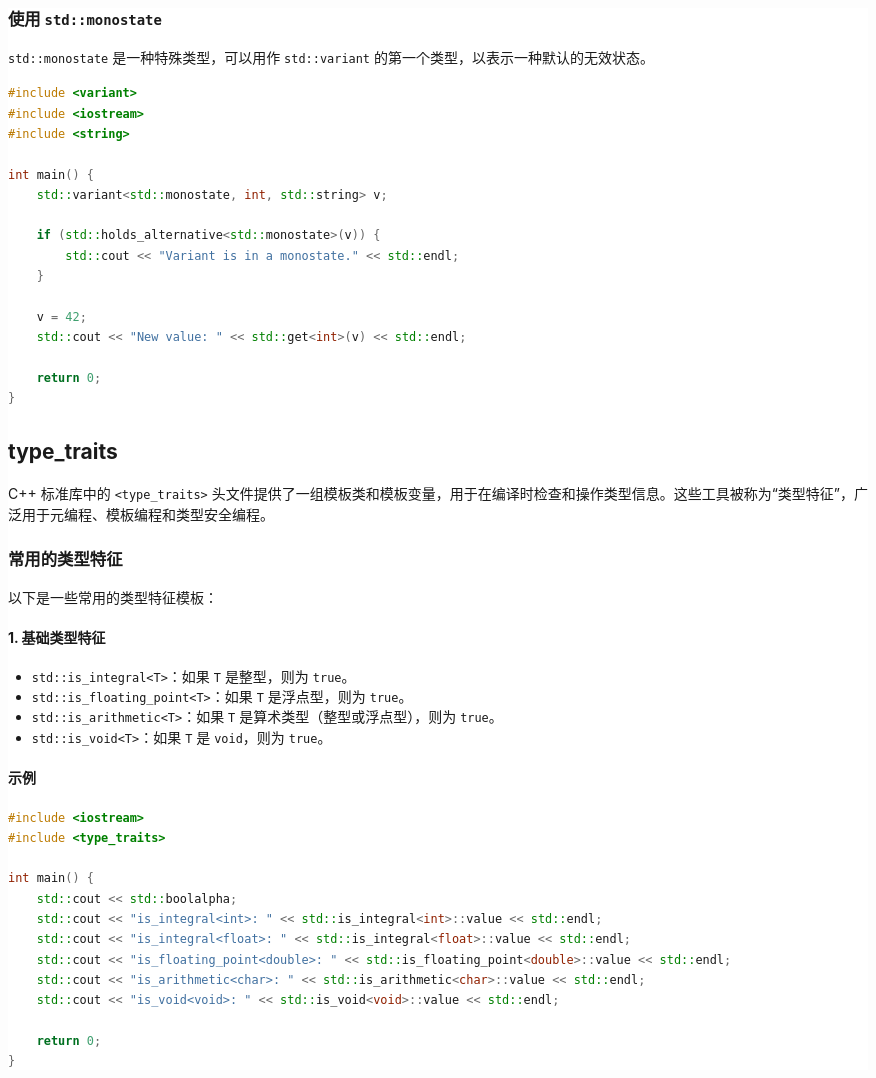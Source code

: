 ### 使用 `std::monostate`

`std::monostate` 是一种特殊类型，可以用作 `std::variant` 的第一个类型，以表示一种默认的无效状态。

```cpp
#include <variant>
#include <iostream>
#include <string>

int main() {
    std::variant<std::monostate, int, std::string> v;

    if (std::holds_alternative<std::monostate>(v)) {
        std::cout << "Variant is in a monostate." << std::endl;
    }

    v = 42;
    std::cout << "New value: " << std::get<int>(v) << std::endl;

    return 0;
}
```

## type_traits

C++ 标准库中的 `<type_traits>` 头文件提供了一组模板类和模板变量，用于在编译时检查和操作类型信息。这些工具被称为“类型特征”，广泛用于元编程、模板编程和类型安全编程。

### 常用的类型特征

以下是一些常用的类型特征模板：

#### 1. 基础类型特征

- `std::is_integral<T>`：如果 `T` 是整型，则为 `true`。
- `std::is_floating_point<T>`：如果 `T` 是浮点型，则为 `true`。
- `std::is_arithmetic<T>`：如果 `T` 是算术类型（整型或浮点型），则为 `true`。
- `std::is_void<T>`：如果 `T` 是 `void`，则为 `true`。

#### 示例

```cpp
#include <iostream>
#include <type_traits>

int main() {
    std::cout << std::boolalpha;
    std::cout << "is_integral<int>: " << std::is_integral<int>::value << std::endl;
    std::cout << "is_integral<float>: " << std::is_integral<float>::value << std::endl;
    std::cout << "is_floating_point<double>: " << std::is_floating_point<double>::value << std::endl;
    std::cout << "is_arithmetic<char>: " << std::is_arithmetic<char>::value << std::endl;
    std::cout << "is_void<void>: " << std::is_void<void>::value << std::endl;

    return 0;
}
```
